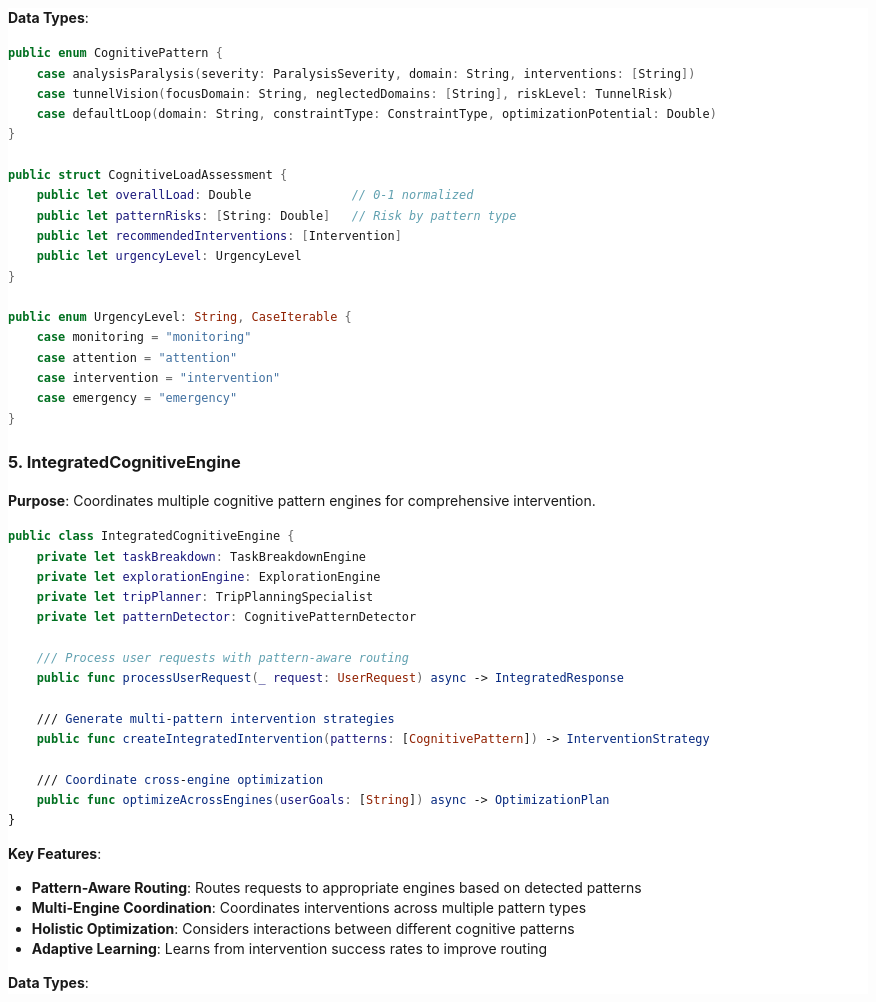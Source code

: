 **Data Types**:

```swift
public enum CognitivePattern {
    case analysisParalysis(severity: ParalysisSeverity, domain: String, interventions: [String])
    case tunnelVision(focusDomain: String, neglectedDomains: [String], riskLevel: TunnelRisk)
    case defaultLoop(domain: String, constraintType: ConstraintType, optimizationPotential: Double)
}

public struct CognitiveLoadAssessment {
    public let overallLoad: Double              // 0-1 normalized
    public let patternRisks: [String: Double]   // Risk by pattern type
    public let recommendedInterventions: [Intervention]
    public let urgencyLevel: UrgencyLevel
}

public enum UrgencyLevel: String, CaseIterable {
    case monitoring = "monitoring"
    case attention = "attention"
    case intervention = "intervention"
    case emergency = "emergency"
}
```

### 5. IntegratedCognitiveEngine

**Purpose**: Coordinates multiple cognitive pattern engines for comprehensive intervention.

```swift
public class IntegratedCognitiveEngine {
    private let taskBreakdown: TaskBreakdownEngine
    private let explorationEngine: ExplorationEngine
    private let tripPlanner: TripPlanningSpecialist
    private let patternDetector: CognitivePatternDetector
    
    /// Process user requests with pattern-aware routing
    public func processUserRequest(_ request: UserRequest) async -> IntegratedResponse
    
    /// Generate multi-pattern intervention strategies
    public func createIntegratedIntervention(patterns: [CognitivePattern]) -> InterventionStrategy
    
    /// Coordinate cross-engine optimization
    public func optimizeAcrossEngines(userGoals: [String]) async -> OptimizationPlan
}
```

**Key Features**:
- **Pattern-Aware Routing**: Routes requests to appropriate engines based on detected patterns
- **Multi-Engine Coordination**: Coordinates interventions across multiple pattern types
- **Holistic Optimization**: Considers interactions between different cognitive patterns
- **Adaptive Learning**: Learns from intervention success rates to improve routing

**Data Types**:
